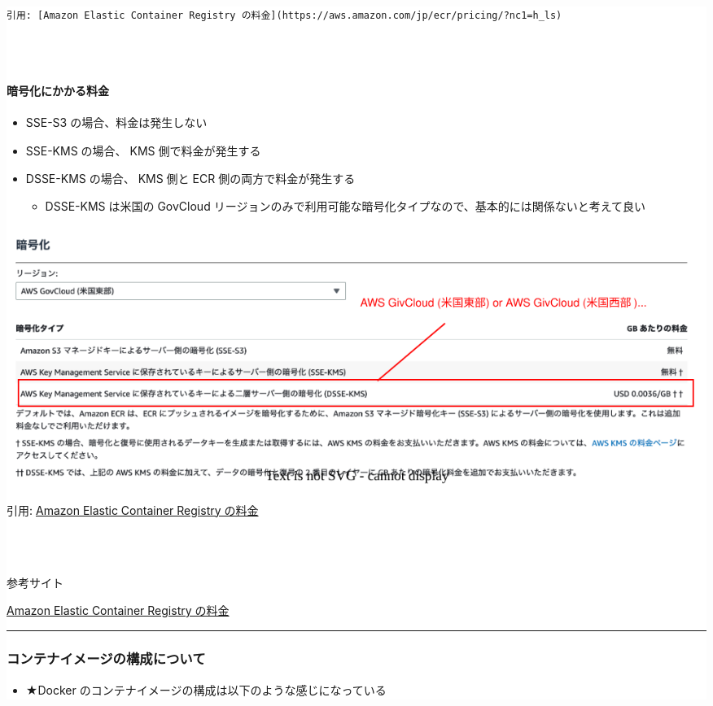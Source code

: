     引用: [Amazon Elastic Container Registry の料金](https://aws.amazon.com/jp/ecr/pricing/?nc1=h_ls)

<br>
<br>

#### 暗号化にかかる料金

- SSE-S3 の場合、料金は発生しない

- SSE-KMS の場合、 KMS 側で料金が発生する

- DSSE-KMS の場合、 KMS 側と ECR 側の両方で料金が発生する

    - DSSE-KMS は米国の GovCloud リージョンのみで利用可能な暗号化タイプなので、基本的には関係ないと考えて良い

<img src="./img/ECR-Encryption-Cost_1.svg" />

引用: [Amazon Elastic Container Registry の料金](https://aws.amazon.com/jp/ecr/pricing/?nc1=h_ls)

<br>
<br>

参考サイト

[Amazon Elastic Container Registry の料金](https://aws.amazon.com/jp/ecr/pricing/?nc1=h_ls)

---

### コンテナイメージの構成について

- ★Docker のコンテナイメージの構成は以下のような感じになっている
